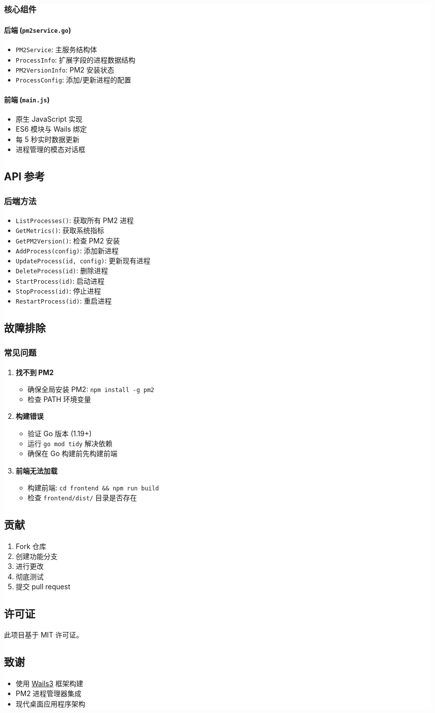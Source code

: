 ### 核心组件

#### 后端 (`pm2service.go`)
- `PM2Service`: 主服务结构体
- `ProcessInfo`: 扩展字段的进程数据结构
- `PM2VersionInfo`: PM2 安装状态
- `ProcessConfig`: 添加/更新进程的配置

#### 前端 (`main.js`)
- 原生 JavaScript 实现
- ES6 模块与 Wails 绑定
- 每 5 秒实时数据更新
- 进程管理的模态对话框

## API 参考

### 后端方法
- `ListProcesses()`: 获取所有 PM2 进程
- `GetMetrics()`: 获取系统指标
- `GetPM2Version()`: 检查 PM2 安装
- `AddProcess(config)`: 添加新进程
- `UpdateProcess(id, config)`: 更新现有进程
- `DeleteProcess(id)`: 删除进程
- `StartProcess(id)`: 启动进程
- `StopProcess(id)`: 停止进程
- `RestartProcess(id)`: 重启进程

## 故障排除

### 常见问题

1. **找不到 PM2**
   - 确保全局安装 PM2: `npm install -g pm2`
   - 检查 PATH 环境变量

2. **构建错误**
   - 验证 Go 版本 (1.19+)
   - 运行 `go mod tidy` 解决依赖
   - 确保在 Go 构建前先构建前端

3. **前端无法加载**
   - 构建前端: `cd frontend && npm run build`
   - 检查 `frontend/dist/` 目录是否存在

## 贡献

1. Fork 仓库
2. 创建功能分支
3. 进行更改
4. 彻底测试
5. 提交 pull request

## 许可证

此项目基于 MIT 许可证。

## 致谢

- 使用 [Wails3](https://wails.io/) 框架构建
- PM2 进程管理器集成
- 现代桌面应用程序架构
